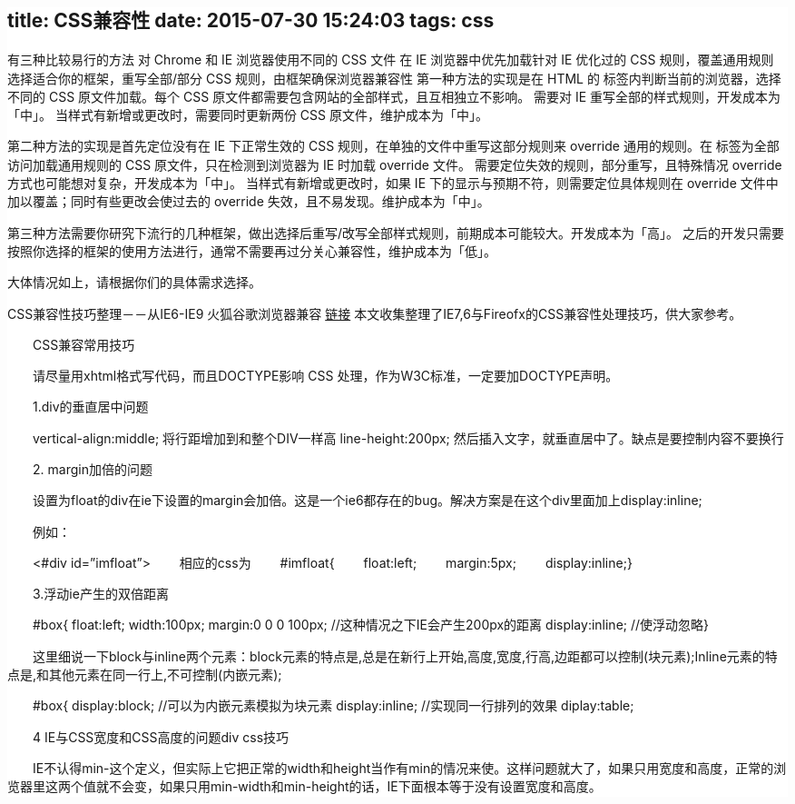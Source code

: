 title: CSS兼容性
date: 2015-07-30 15:24:03
tags: css 
---
有三种比较易行的方法
对 Chrome 和 IE 浏览器使用不同的 CSS 文件
在 IE 浏览器中优先加载针对 IE 优化过的 CSS 规则，覆盖通用规则
选择适合你的框架，重写全部/部分 CSS 规则，由框架确保浏览器兼容性
第一种方法的实现是在 HTML 的 <head> 标签内判断当前的浏览器，选择不同的 CSS 原文件加载。每个 CSS 原文件都需要包含网站的全部样式，且互相独立不影响。
需要对 IE 重写全部的样式规则，开发成本为「中」。
当样式有新增或更改时，需要同时更新两份 CSS 原文件，维护成本为「中」。

第二种方法的实现是首先定位没有在 IE 下正常生效的 CSS 规则，在单独的文件中重写这部分规则来 override 通用的规则。在 <head> 标签为全部访问加载通用规则的 CSS 原文件，只在检测到浏览器为 IE 时加载 override 文件。
需要定位失效的规则，部分重写，且特殊情况 override 方式也可能想对复杂，开发成本为「中」。
当样式有新增或更改时，如果 IE 下的显示与预期不符，则需要定位具体规则在 override 文件中加以覆盖；同时有些更改会使过去的 override 失效，且不易发现。维护成本为「中」。

第三种方法需要你研究下流行的几种框架，做出选择后重写/改写全部样式规则，前期成本可能较大。开发成本为「高」。
之后的开发只需要按照你选择的框架的使用方法进行，通常不需要再过分关心兼容性，维护成本为「低」。

大体情况如上，请根据你们的具体需求选择。


CSS兼容性技巧整理－－从IE6-IE9 火狐谷歌浏览器兼容 [链接](	http://my.oschina.net/itlong/blog/77346)
本文收集整理了IE7,6与Fireofx的CSS兼容性处理技巧，供大家参考。

　　CSS兼容常用技巧

　　请尽量用xhtml格式写代码，而且DOCTYPE影响 CSS 处理，作为W3C标准，一定要加DOCTYPE声明。

　　1.div的垂直居中问题

　　vertical-align:middle; 将行距增加到和整个DIV一样高 line-height:200px; 然后插入文字，就垂直居中了。缺点是要控制内容不要换行

　　2. margin加倍的问题

　　设置为float的div在ie下设置的margin会加倍。这是一个ie6都存在的bug。解决方案是在这个div里面加上display:inline;

　　例如：

　　<#div id=”imfloat”>
　　相应的css为
　　#imfloat{
　　float:left;
　　margin:5px;
　　display:inline;}

　　3.浮动ie产生的双倍距离

　　#box{ float:left; width:100px; margin:0 0 0 100px; //这种情况之下IE会产生200px的距离 display:inline; //使浮动忽略}

　　这里细说一下block与inline两个元素：block元素的特点是,总是在新行上开始,高度,宽度,行高,边距都可以控制(块元素);Inline元素的特点是,和其他元素在同一行上,不可控制(内嵌元素);

　　#box{ display:block; //可以为内嵌元素模拟为块元素 display:inline; //实现同一行排列的效果 diplay:table;

　　4 IE与CSS宽度和CSS高度的问题div css技巧

　　IE不认得min-这个定义，但实际上它把正常的width和height当作有min的情况来使。这样问题就大了，如果只用宽度和高度，正常的浏览器里这两个值就不会变，如果只用min-width和min-height的话，IE下面根本等于没有设置宽度和高度。
